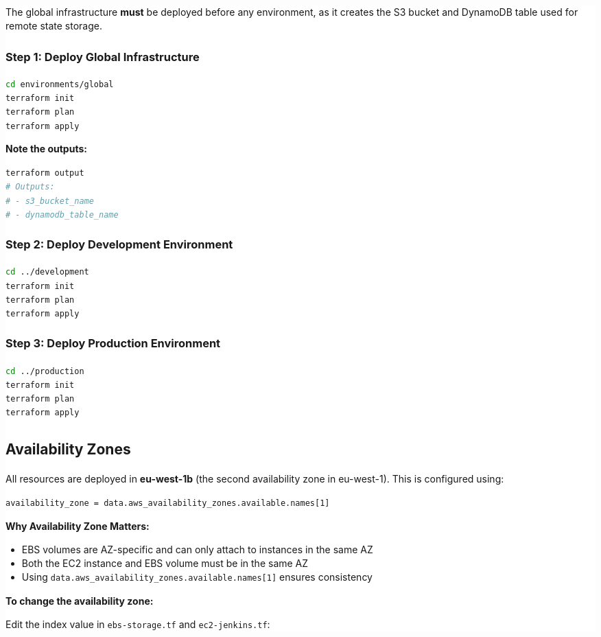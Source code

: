 The global infrastructure **must** be deployed before any environment, as it creates the S3 bucket and DynamoDB table used for remote state storage.

### Step 1: Deploy Global Infrastructure

```bash
cd environments/global
terraform init
terraform plan
terraform apply
```

**Note the outputs:**

```bash
terraform output
# Outputs:
# - s3_bucket_name
# - dynamodb_table_name
```

### Step 2: Deploy Development Environment

```bash
cd ../development
terraform init
terraform plan
terraform apply
```

### Step 3: Deploy Production Environment

```bash
cd ../production
terraform init
terraform plan
terraform apply
```

## Availability Zones

All resources are deployed in **eu-west-1b** (the second availability zone in eu-west-1). This is configured using:

```hcl
availability_zone = data.aws_availability_zones.available.names[1]
```

**Why Availability Zone Matters:**

- EBS volumes are AZ-specific and can only attach to instances in the same AZ
- Both the EC2 instance and EBS volume must be in the same AZ
- Using `data.aws_availability_zones.available.names[1]` ensures consistency

**To change the availability zone:**

Edit the index value in `ebs-storage.tf` and `ec2-jenkins.tf`:
